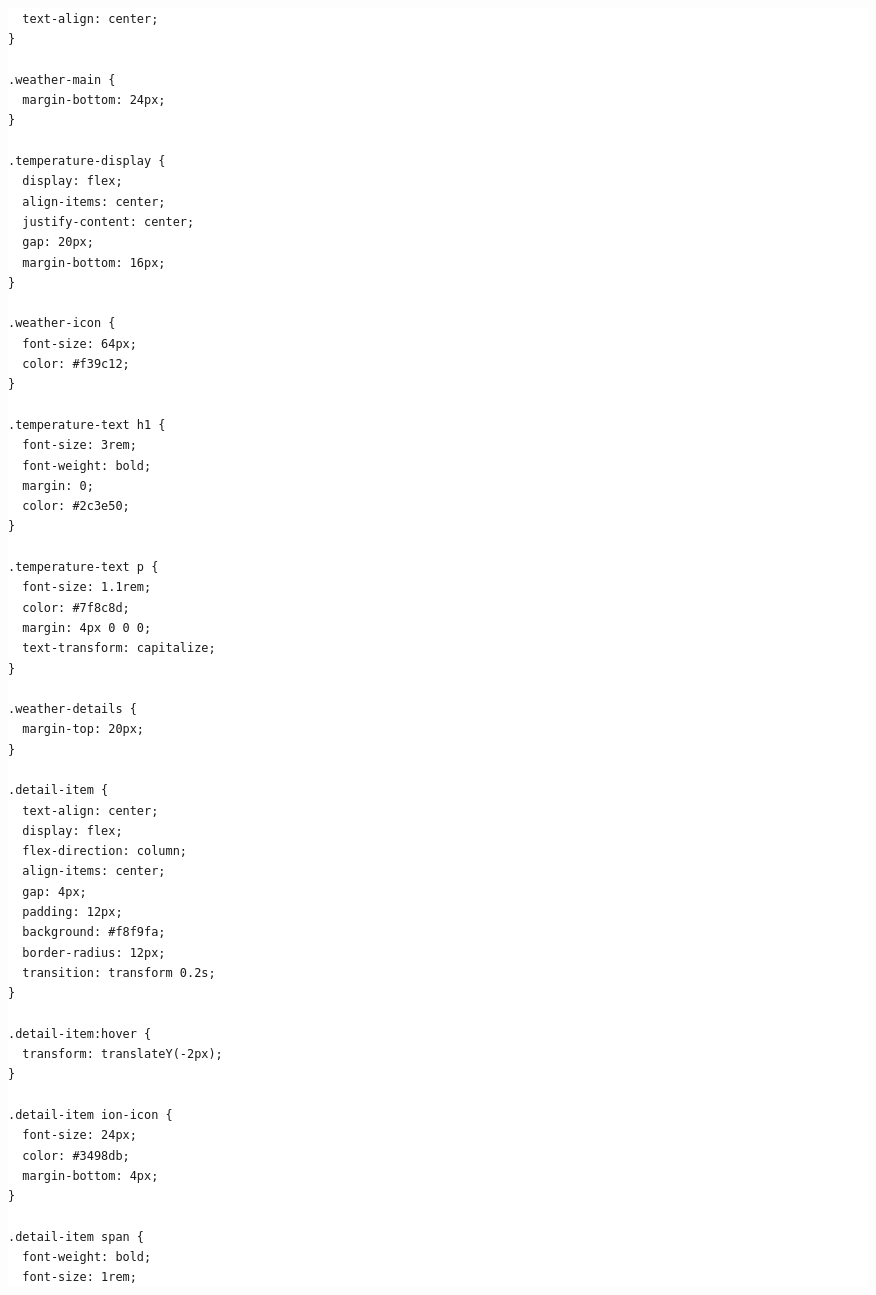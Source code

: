 ```vue
  text-align: center;
}

.weather-main {
  margin-bottom: 24px;
}

.temperature-display {
  display: flex;
  align-items: center;
  justify-content: center;
  gap: 20px;
  margin-bottom: 16px;
}

.weather-icon {
  font-size: 64px;
  color: #f39c12;
}

.temperature-text h1 {
  font-size: 3rem;
  font-weight: bold;
  margin: 0;
  color: #2c3e50;
}

.temperature-text p {
  font-size: 1.1rem;
  color: #7f8c8d;
  margin: 4px 0 0 0;
  text-transform: capitalize;
}

.weather-details {
  margin-top: 20px;
}

.detail-item {
  text-align: center;
  display: flex;
  flex-direction: column;
  align-items: center;
  gap: 4px;
  padding: 12px;
  background: #f8f9fa;
  border-radius: 12px;
  transition: transform 0.2s;
}

.detail-item:hover {
  transform: translateY(-2px);
}

.detail-item ion-icon {
  font-size: 24px;
  color: #3498db;
  margin-bottom: 4px;
}

.detail-item span {
  font-weight: bold;
  font-size: 1rem;
```